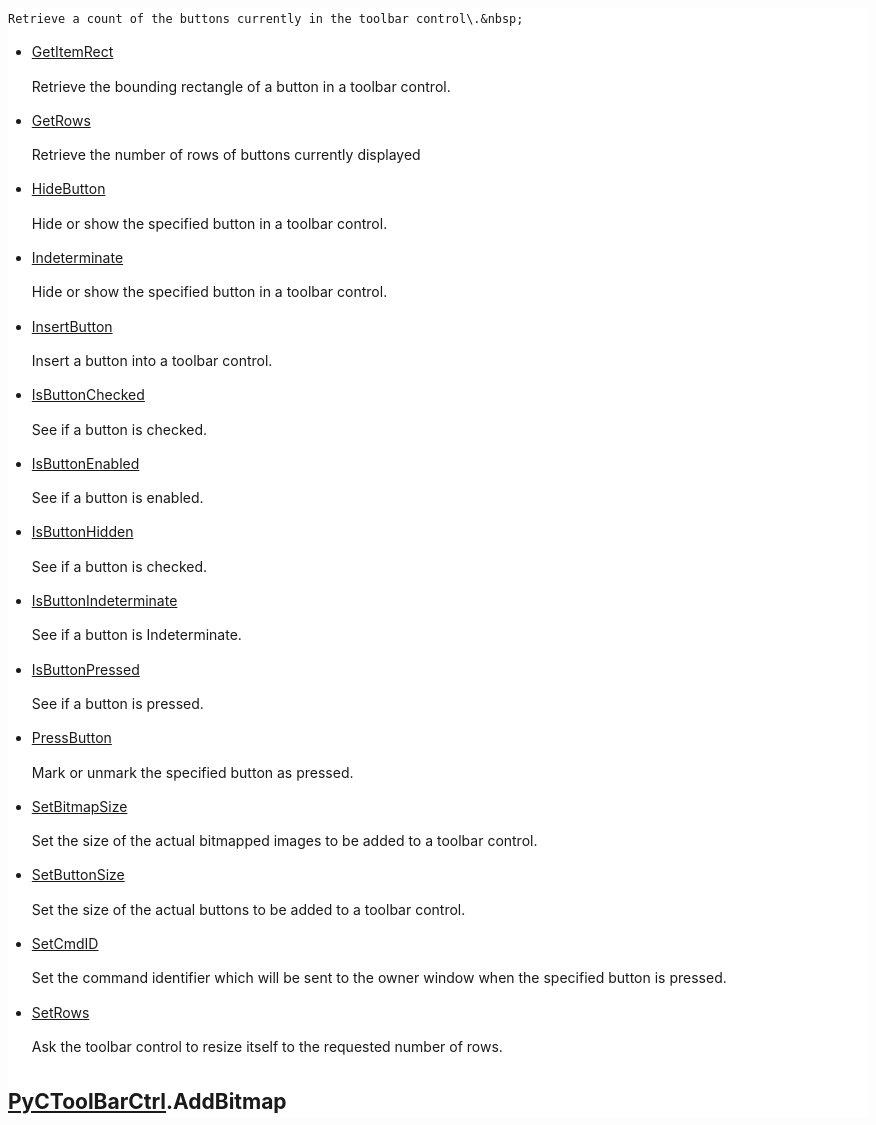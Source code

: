     Retrieve a count of the buttons currently in the toolbar control\.&nbsp;

  - [GetItemRect](PyCToolBarCtrl.md#pyctoolbarctrlgetitemrect)

    Retrieve the bounding rectangle of a button in a toolbar control\.&nbsp;

  - [GetRows](PyCToolBarCtrl.md#pyctoolbarctrlgetrows)

    Retrieve the number of rows of buttons currently displayed&nbsp;

  - [HideButton](PyCToolBarCtrl.md#pyctoolbarctrlhidebutton)

    Hide or show the specified button in a toolbar control\.&nbsp;

  - [Indeterminate](PyCToolBarCtrl.md#pyctoolbarctrlindeterminate)

    Hide or show the specified button in a toolbar control\.&nbsp;

  - [InsertButton](PyCToolBarCtrl.md#pyctoolbarctrlinsertbutton)

    Insert a button into a toolbar control\.&nbsp;

  - [IsButtonChecked](PyCToolBarCtrl.md#pyctoolbarctrlisbuttonchecked)

    See if a button is checked\.&nbsp;

  - [IsButtonEnabled](PyCToolBarCtrl.md#pyctoolbarctrlisbuttonenabled)

    See if a button is enabled\.&nbsp;

  - [IsButtonHidden](PyCToolBarCtrl.md#pyctoolbarctrlisbuttonhidden)

    See if a button is checked\.&nbsp;

  - [IsButtonIndeterminate](PyCToolBarCtrl.md#pyctoolbarctrlisbuttonindeterminate)

    See if a button is Indeterminate\.&nbsp;

  - [IsButtonPressed](PyCToolBarCtrl.md#pyctoolbarctrlisbuttonpressed)

    See if a button is pressed\.&nbsp;

  - [PressButton](PyCToolBarCtrl.md#pyctoolbarctrlpressbutton)

    Mark or unmark the specified button as pressed\.&nbsp;

  - [SetBitmapSize](PyCToolBarCtrl.md#pyctoolbarctrlsetbitmapsize)

    Set the size of the actual bitmapped images to be added to a toolbar control\.&nbsp;

  - [SetButtonSize](PyCToolBarCtrl.md#pyctoolbarctrlsetbuttonsize)

    Set the size of the actual buttons to be added to a toolbar control\.&nbsp;

  - [SetCmdID](PyCToolBarCtrl.md#pyctoolbarctrlsetcmdid)

    Set the command identifier which will be sent to the owner window when the specified button is pressed\.&nbsp;

  - [SetRows](PyCToolBarCtrl.md#pyctoolbarctrlsetrows)

    Ask the toolbar control to resize itself to the requested number of rows\.&nbsp;

## [PyCToolBarCtrl](#pyctoolbarctrl)\.AddBitmap
